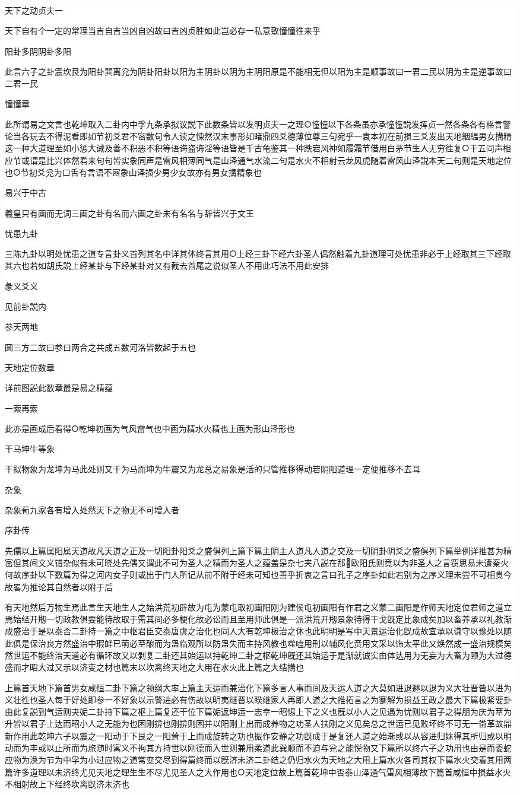 天下之动贞夫一  

天下自有个一定的常理当吉自吉当凶自凶故曰吉凶贞胜如此岂必存一私意致憧憧徃来乎  

阳卦多阴阴卦多阳  

此言六子之卦震坎艮为阳卦巽离兊为阴卦阳卦以阳为主阴卦以阴为主阴阳原是不能相无但以阳为主是顺事故曰一君二民以阴为主是逆事故曰二君一民  

憧憧章  

此所谓易之文言也乾坤取入二卦内中孚九条承拟议説下此数条皆以发明贞夫一之理○憧憧以下各条虽亦承憧憧説发挥贞一然各条各有格言警论当各玩去不得泥看即如节初爻君不宻数句令人读之悚然汉末事形如睹鼎四爻德薄位尊三句宛乎一袁本初在前损三爻发出天地絪緼男女搆精这一种大道理至如小惩大诫及善不积恶不积等语诲盗诲淫等语皆是千古龟鉴其一种跌宕风神如履霜节借用白茅节生人无穷徃复○干五同声相应节或谓是比兴体然看来句句皆实象同声是雷风相薄同气是山泽通气水流二句是水火不相射云龙风虎随着雷风山泽説本天二句则是天地定位也○节初爻兊为口舌有言语不宻象山泽损少男少女故亦有男女搆精象也  

易兴于中古  

羲皇只有画而无词三画之卦有名而六画之卦未有名名与辞皆兴于文王  

忧患九卦  

三陈九卦以明处忧患之道专言卦义首列其名中详其体终言其用○上经三卦下经六卦圣人偶然触着九卦道理可处忧患非必于上经取其三下经取其六也若如胡氏説上经某卦与下经某卦对又有截去首尾之说似圣人不用此巧法不用此安排  

彖义爻义  

见前卦説内  

参天两地  

圆三方二故曰参曰两合之共成五数河洛皆数起于五也  

天地定位数章  

详前图説此数章最是易之精蕴  

一索再索  

此亦是画成后看得○乾坤初画为气风雷气也中画为精水火精也上画为形山泽形也  

干马坤牛等象  

干拟物象为龙坤为马此处则又干为马而坤为牛震又为龙总之易象是活的只管推移得动若阴阳道理一定便推移不去耳  

杂象  

杂象荀九家各有增入处然天下之物无不可增入者  

序卦传  

先儒以上篇属阳属天道故凡天道之正及一切阳卦阳爻之盛俱列上篇下篇主阴主人道凡人道之交及一切阴卦阴爻之盛俱列下篇举例详推甚为精宻但其间文义错杂似有未可晓处先儒又谓此不可为圣人之精而为圣人之蕴盖是杂七夹八説在那欧阳氏则竟以为非圣人之言窃思易未遭秦火何故序卦以下数篇为得之河内女子则或出于门人所记从前不附于经未可知也善乎折衷之言曰孔子之序卦如此若别为之序义理未尝不可相贯今故畧为推论其自然者以附于后  

有天地然后万物生焉此言生天地生人之始洪荒初辟故为屯为蒙屯取初画阳刚为建侯屯初画阳有作君之义蒙二画阳是作师天地定位君师之道立焉始经开剏一切政教俱要能待故取于需其间必多梗化故必讼而且至用师此俱是一派洪荒开剏景象待得干戈旣定比象成矣加以畜养承以礼教渐成盛治于是以泰否二卦持一篇之中枢君臣交泰唐虞之治化也同人大有乾坤极治之休也此明明是写中天景运治化旣成故宜承以谦守以豫处以随此俱是保治良方然盛治中瑕衅已萌必至酿而为蛊临观所以防蛊失而主持风教也噬嗑用刑以辅风化贲用文采以饰太平此又焕然成一盛治规模矣然世运不能终治天道必有循环故又以剥复二卦还其始运以持乾坤二卦之枢乾坤旣还其始运于是渐就诚实由体达用为无妄为大畜为颐为大过德盛而才昭大过又示以济变之材也篇末以坎离终天地之大用在水火此上篇之大结搆也  

上篇首天地下篇首男女咸恒二卦下篇之领纲大率上篇主天运而兼治化下篇多言人事而间及天运人道之大莫如进退遯以退为义大壮晋皆以进为义壮徃也圣人每于好处即参一不好象以示警进必有伤故以明夷继晋以睽继家人再即人道之大推拓言之为蹇解为损益王政之最大下篇极紧要卦由此复説到气运则夬姤二卦持下篇之枢上篇复还干位下篇姤返坤运一志幸一昭惕上下之义也旣以小人之见遇为忧则以君子之得朋为庆为萃为升皆以君子上达而昭小人之无能为也困刚揜也刚揜则困并以阳刚上出而成养物之功圣人扶刚之义见矣总之世运已见败坏终不可无一畨革故鼎新作用此乾坤六子以震之一阳动于下艮之一阳耸于上而成旋转之功也振作安静之功旣成于是复还人道之始渐或以从容进归妹得其所归或以明动而为丰或以止所而为旅随时寓义不拘其方持世以刚德而入世则兼用柔道此巽顺而不迫与兊之能悦物又下篇所以终六子之功用也由是而委蛇应物为涣为节为中孚为小过应物之道常变交尽到得篇终而以旣济未济二卦结之仍归水火为天地之大用上篇水火各司其权下篇水火交着其用两篇许多道理以未济终尤见天地之理生生不尽尤见圣人之大作用也○天地定位故上篇首乾坤中否泰山泽通气雷风相薄故下篇首咸恒中损益水火不相射故上下经终坎离旣济未济也  
